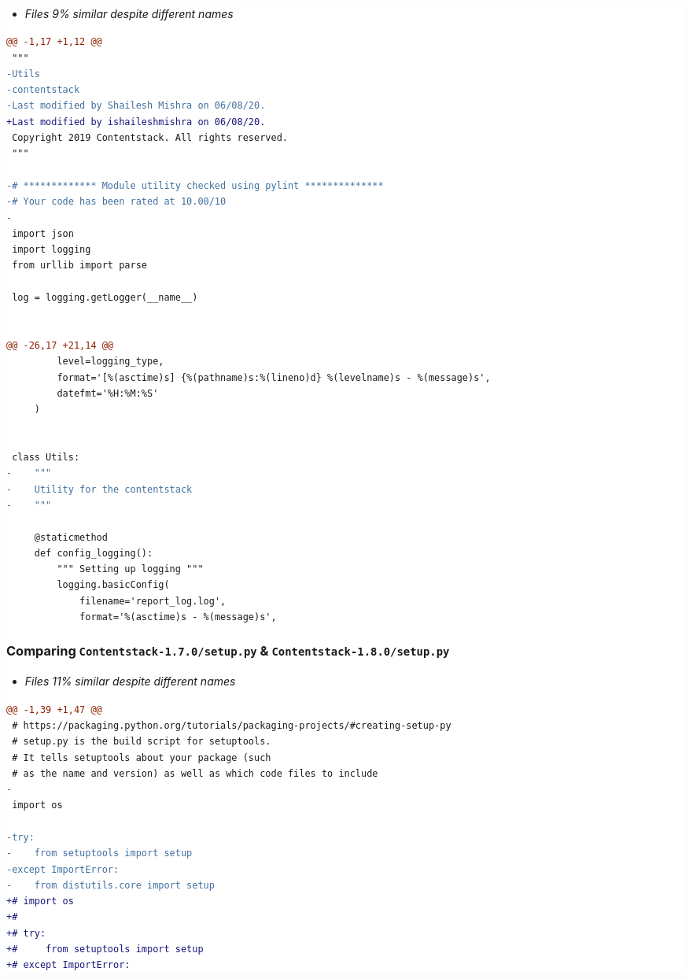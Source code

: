  * *Files 9% similar despite different names*

```diff
@@ -1,17 +1,12 @@
 """
-Utils
-contentstack
-Last modified by Shailesh Mishra on 06/08/20.
+Last modified by ishaileshmishra on 06/08/20.
 Copyright 2019 Contentstack. All rights reserved.
 """
 
-# ************* Module utility checked using pylint **************
-# Your code has been rated at 10.00/10
-
 import json
 import logging
 from urllib import parse
 
 log = logging.getLogger(__name__)
 
 
@@ -26,17 +21,14 @@
         level=logging_type,
         format='[%(asctime)s] {%(pathname)s:%(lineno)d} %(levelname)s - %(message)s',
         datefmt='%H:%M:%S'
     )
 
 
 class Utils:
-    """
-    Utility for the contentstack
-    """
 
     @staticmethod
     def config_logging():
         """ Setting up logging """
         logging.basicConfig(
             filename='report_log.log',
             format='%(asctime)s - %(message)s',
```

### Comparing `Contentstack-1.7.0/setup.py` & `Contentstack-1.8.0/setup.py`

 * *Files 11% similar despite different names*

```diff
@@ -1,39 +1,47 @@
 # https://packaging.python.org/tutorials/packaging-projects/#creating-setup-py
 # setup.py is the build script for setuptools.
 # It tells setuptools about your package (such
 # as the name and version) as well as which code files to include
-
 import os
 
-try:
-    from setuptools import setup
-except ImportError:
-    from distutils.core import setup
+# import os
+#
+# try:
+#     from setuptools import setup
+# except ImportError:
```